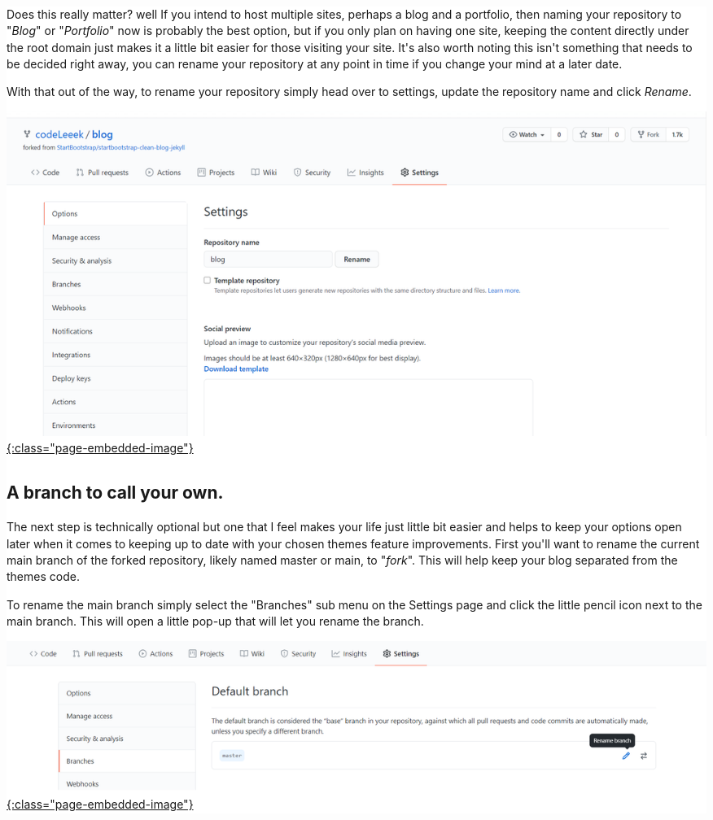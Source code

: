 Does this really matter? well If you intend to host multiple sites, perhaps a blog and a portfolio, then naming your repository to "*Blog*" or "*Portfolio*" now is probably the best option, but if you only plan on having one site, keeping the content directly under the root domain just makes it a little bit easier for those visiting your site. It's also worth noting this isn't something that needs to be decided right away, you can rename your repository at any point in time if you change your mind at a later date.    

With that out of the way, to rename your repository simply head over to settings, update the repository name and click *Rename*.

[![Rename repository](/assets/img/2021-02-14/screen-3.png){:class="page-embedded-image"}](/assets/img/2021-02-14/screen-3.png)

## A branch to call your own.
The next step is technically optional but one that I feel makes your life just little bit easier and helps to keep your options open later when it comes to keeping up to date with your chosen themes feature improvements. First you'll want to rename the current main branch of the forked repository, likely named master or main, to "*fork*". This will help keep your blog separated from the themes code. 

To rename the main branch simply select the "Branches" sub menu on the Settings page and click the little pencil icon next to the main branch. This will open a little pop-up that will let you rename the branch.

[![Rename fork](/assets/img/2021-02-14/screen-4.png){:class="page-embedded-image"}](/assets/img/2021-02-14/screen-4.png)
